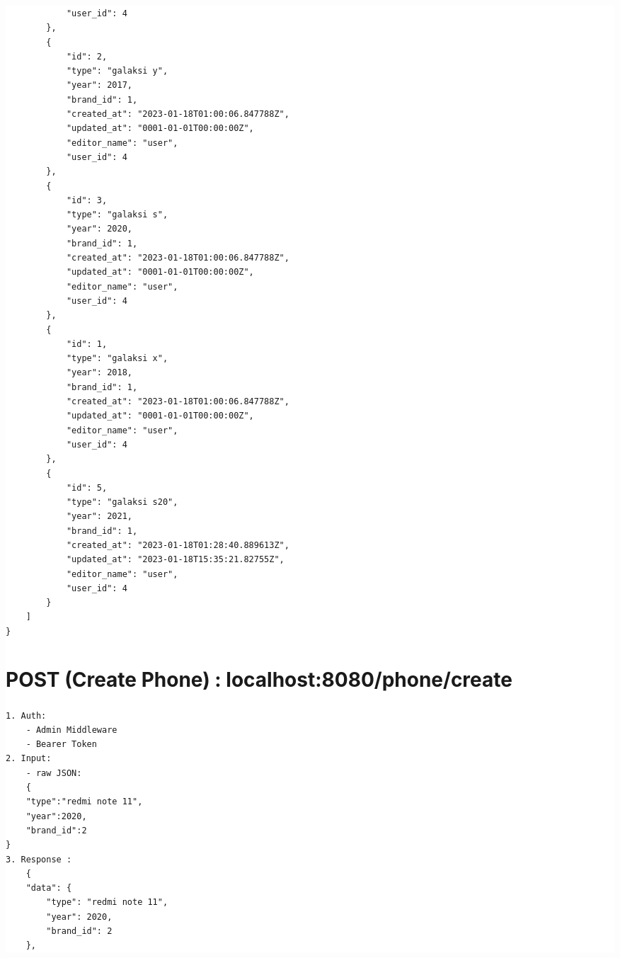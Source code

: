                 "user_id": 4
            },
            {
                "id": 2,
                "type": "galaksi y",
                "year": 2017,
                "brand_id": 1,
                "created_at": "2023-01-18T01:00:06.847788Z",
                "updated_at": "0001-01-01T00:00:00Z",
                "editor_name": "user",
                "user_id": 4
            },
            {
                "id": 3,
                "type": "galaksi s",
                "year": 2020,
                "brand_id": 1,
                "created_at": "2023-01-18T01:00:06.847788Z",
                "updated_at": "0001-01-01T00:00:00Z",
                "editor_name": "user",
                "user_id": 4
            },
            {
                "id": 1,
                "type": "galaksi x",
                "year": 2018,
                "brand_id": 1,
                "created_at": "2023-01-18T01:00:06.847788Z",
                "updated_at": "0001-01-01T00:00:00Z",
                "editor_name": "user",
                "user_id": 4
            },
            {
                "id": 5,
                "type": "galaksi s20",
                "year": 2021,
                "brand_id": 1,
                "created_at": "2023-01-18T01:28:40.889613Z",
                "updated_at": "2023-01-18T15:35:21.82755Z",
                "editor_name": "user",
                "user_id": 4
            }
        ]
    }
# POST (Create Phone) : localhost:8080/phone/create
    1. Auth:
        - Admin Middleware
        - Bearer Token
    2. Input:
        - raw JSON:
        {
        "type":"redmi note 11",
        "year":2020,
        "brand_id":2
    }
    3. Response :
        {
        "data": {
            "type": "redmi note 11",
            "year": 2020,
            "brand_id": 2
        },